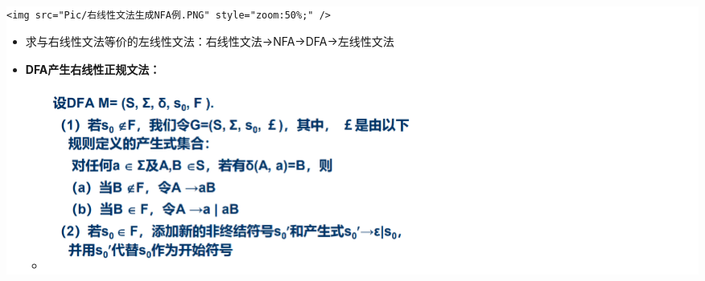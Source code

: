     <img src="Pic/右线性文法生成NFA例.PNG" style="zoom:50%;" />

* 求与右线性文法等价的左线性文法：右线性文法→NFA→DFA→左线性文法

* **DFA产生右线性正规文法：**

  * <img src="Pic/DFA产生右线性正规文法.PNG" style="zoom:50%;" />
